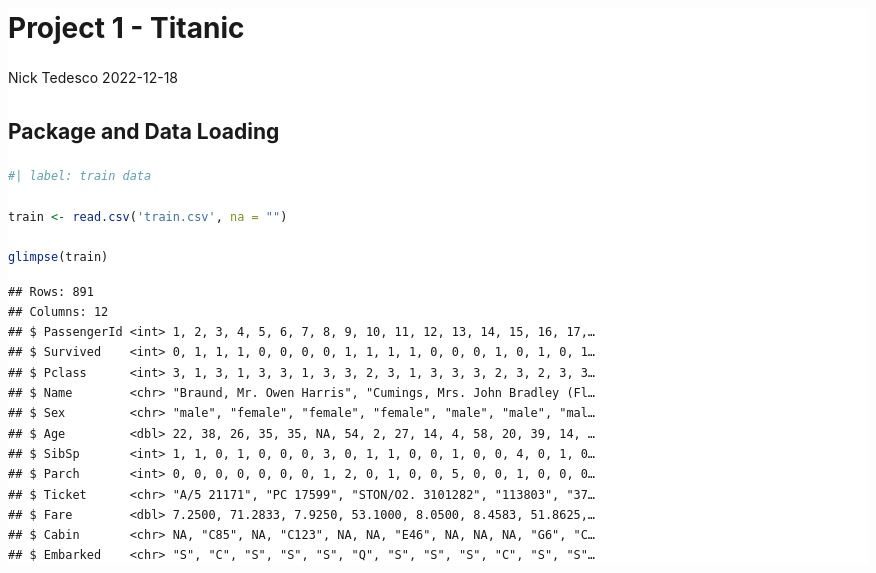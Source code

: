 Project 1 - Titanic
================
Nick Tedesco
2022-12-18

## Package and Data Loading

``` r
#| label: train data

train <- read.csv('train.csv', na = "")

glimpse(train)
```

    ## Rows: 891
    ## Columns: 12
    ## $ PassengerId <int> 1, 2, 3, 4, 5, 6, 7, 8, 9, 10, 11, 12, 13, 14, 15, 16, 17,…
    ## $ Survived    <int> 0, 1, 1, 1, 0, 0, 0, 0, 1, 1, 1, 1, 0, 0, 0, 1, 0, 1, 0, 1…
    ## $ Pclass      <int> 3, 1, 3, 1, 3, 3, 1, 3, 3, 2, 3, 1, 3, 3, 3, 2, 3, 2, 3, 3…
    ## $ Name        <chr> "Braund, Mr. Owen Harris", "Cumings, Mrs. John Bradley (Fl…
    ## $ Sex         <chr> "male", "female", "female", "female", "male", "male", "mal…
    ## $ Age         <dbl> 22, 38, 26, 35, 35, NA, 54, 2, 27, 14, 4, 58, 20, 39, 14, …
    ## $ SibSp       <int> 1, 1, 0, 1, 0, 0, 0, 3, 0, 1, 1, 0, 0, 1, 0, 0, 4, 0, 1, 0…
    ## $ Parch       <int> 0, 0, 0, 0, 0, 0, 0, 1, 2, 0, 1, 0, 0, 5, 0, 0, 1, 0, 0, 0…
    ## $ Ticket      <chr> "A/5 21171", "PC 17599", "STON/O2. 3101282", "113803", "37…
    ## $ Fare        <dbl> 7.2500, 71.2833, 7.9250, 53.1000, 8.0500, 8.4583, 51.8625,…
    ## $ Cabin       <chr> NA, "C85", NA, "C123", NA, NA, "E46", NA, NA, NA, "G6", "C…
    ## $ Embarked    <chr> "S", "C", "S", "S", "S", "Q", "S", "S", "S", "C", "S", "S"…
